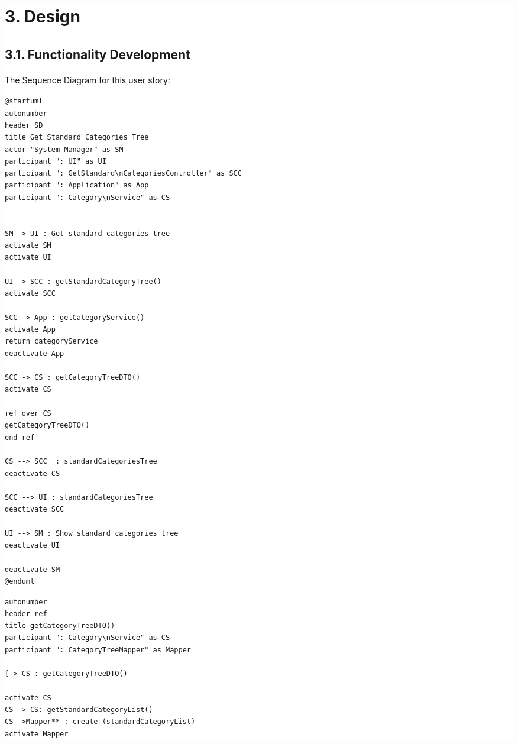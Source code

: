 # 3. Design

## 3.1. Functionality Development

The Sequence Diagram for this user story:

```puml
@startuml
autonumber
header SD
title Get Standard Categories Tree
actor "System Manager" as SM
participant ": UI" as UI
participant ": GetStandard\nCategoriesController" as SCC
participant ": Application" as App
participant ": Category\nService" as CS


SM -> UI : Get standard categories tree
activate SM
activate UI

UI -> SCC : getStandardCategoryTree()
activate SCC

SCC -> App : getCategoryService()
activate App
return categoryService
deactivate App

SCC -> CS : getCategoryTreeDTO()
activate CS

ref over CS
getCategoryTreeDTO()
end ref

CS --> SCC  : standardCategoriesTree
deactivate CS

SCC --> UI : standardCategoriesTree
deactivate SCC

UI --> SM : Show standard categories tree
deactivate UI

deactivate SM
@enduml
```
```puml
autonumber
header ref
title getCategoryTreeDTO()
participant ": Category\nService" as CS
participant ": CategoryTreeMapper" as Mapper

[-> CS : getCategoryTreeDTO()

activate CS
CS -> CS: getStandardCategoryList()
CS-->Mapper** : create (standardCategoryList)
activate Mapper

```